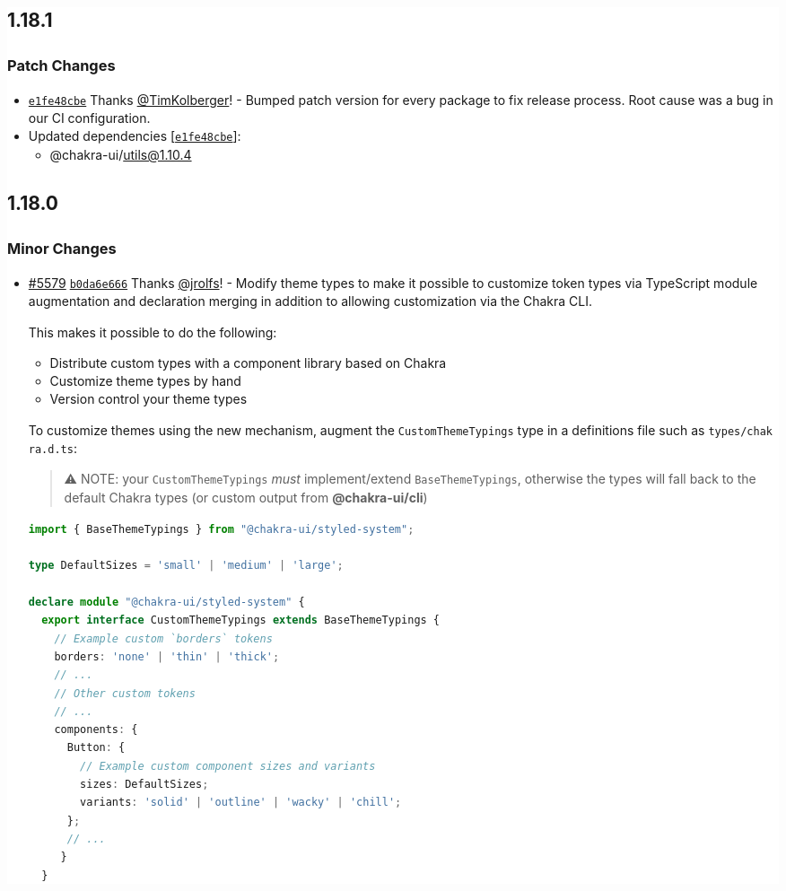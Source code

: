 ## 1.18.1

### Patch Changes

- [`e1fe48cbe`](https://github.com/chakra-ui/chakra-ui/commit/e1fe48cbe37324744cfe6184d785c093cda1125e)
  Thanks [@TimKolberger](https://github.com/TimKolberger)! - Bumped patch
  version for every package to fix release process. Root cause was a bug in our
  CI configuration.
- Updated dependencies
  [[`e1fe48cbe`](https://github.com/chakra-ui/chakra-ui/commit/e1fe48cbe37324744cfe6184d785c093cda1125e)]:
  - @chakra-ui/utils@1.10.4

## 1.18.0

### Minor Changes

- [#5579](https://github.com/chakra-ui/chakra-ui/pull/5579)
  [`b0da6e666`](https://github.com/chakra-ui/chakra-ui/commit/b0da6e6665234c1584403f7f7251390c3a9433c8)
  Thanks [@jrolfs](https://github.com/jrolfs)! - Modify theme types to make it
  possible to customize token types via TypeScript module augmentation and
  declaration merging in addition to allowing customization via the Chakra CLI.

  This makes it possible to do the following:

  - Distribute custom types with a component library based on Chakra
  - Customize theme types by hand
  - Version control your theme types

  To customize themes using the new mechanism, augment the `CustomThemeTypings`
  type in a definitions file such as `types/chakra.d.ts`:

  > ⚠️ NOTE: your `CustomThemeTypings` _must_ implement/extend
  > `BaseThemeTypings`, otherwise the types will fall back to the default Chakra
  > types (or custom output from **@chakra-ui/cli**)

  ```ts
  import { BaseThemeTypings } from "@chakra-ui/styled-system";

  type DefaultSizes = 'small' | 'medium' | 'large';

  declare module "@chakra-ui/styled-system" {
    export interface CustomThemeTypings extends BaseThemeTypings {
      // Example custom `borders` tokens
      borders: 'none' | 'thin' | 'thick';
      // ...
      // Other custom tokens
      // ...
      components: {
        Button: {
          // Example custom component sizes and variants
          sizes: DefaultSizes;
          variants: 'solid' | 'outline' | 'wacky' | 'chill';
        };
        // ...
       }
    }
  ```
